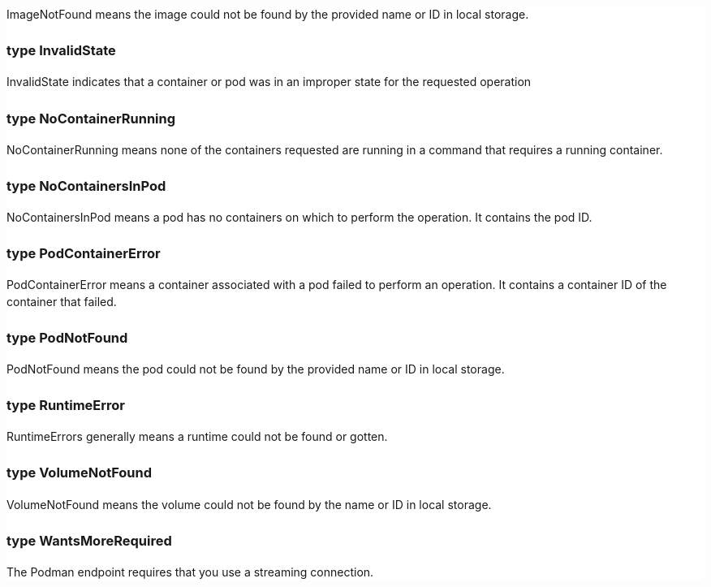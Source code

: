 ImageNotFound means the image could not be found by the provided name or ID in local storage.
### <a name="InvalidState"></a>type InvalidState

InvalidState indicates that a container or pod was in an improper state for the requested operation
### <a name="NoContainerRunning"></a>type NoContainerRunning

NoContainerRunning means none of the containers requested are running in a command that requires a running container.
### <a name="NoContainersInPod"></a>type NoContainersInPod

NoContainersInPod means a pod has no containers on which to perform the operation. It contains
the pod ID.
### <a name="PodContainerError"></a>type PodContainerError

PodContainerError means a container associated with a pod failed to perform an operation. It contains
a container ID of the container that failed.
### <a name="PodNotFound"></a>type PodNotFound

PodNotFound means the pod could not be found by the provided name or ID in local storage.
### <a name="RuntimeError"></a>type RuntimeError

RuntimeErrors generally means a runtime could not be found or gotten.
### <a name="VolumeNotFound"></a>type VolumeNotFound

VolumeNotFound means the volume could not be found by the name or ID in local storage.
### <a name="WantsMoreRequired"></a>type WantsMoreRequired

The Podman endpoint requires that you use a streaming connection.

